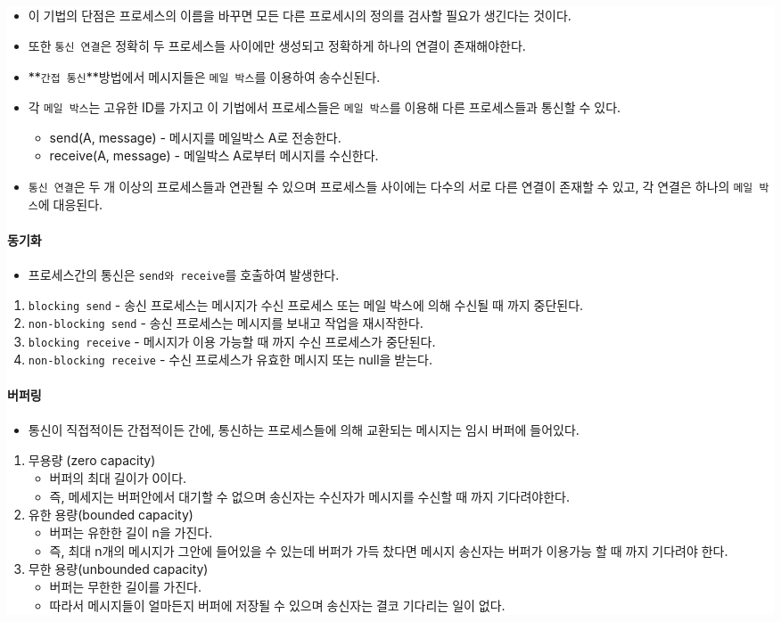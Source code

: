 - 이 기법의 단점은 프로세스의 이름을 바꾸면 모든 다른 프로세시의 정의를 검사할 필요가 생긴다는 것이다.
- 또한 `통신 연결`은 정확히 두 프로세스들 사이에만 생성되고 정확하게 하나의 연결이 존재해야한다.



- **`간접 통신`**방법에서 메시지들은 `메일 박스`를 이용하여 송수신된다.
- 각 `메일 박스`는 고유한 ID를 가지고 이 기법에서 프로세스들은 `메일 박스`를 이용해 다른 프로세스들과 통신할 수 있다.
  - send(A, message) - 메시지를 메일박스 A로 전송한다.
  - receive(A, message) - 메일박스 A로부터 메시지를 수신한다.

- `통신 연결`은 두 개 이상의 프로세스들과 연관될 수 있으며 프로세스들 사이에는 다수의 서로 다른 연결이 존재할 수 있고, 각 연결은 하나의 `메일 박스`에 대응된다.



#### 동기화

- 프로세스간의 통신은 `send와 receive`를 호출하여 발생한다.

1. `blocking send` - 송신 프로세스는 메시지가 수신 프로세스 또는 메일 박스에 의해 수신될 때 까지 중단된다.
2. `non-blocking send` - 송신 프로세스는 메시지를 보내고 작업을 재시작한다.
3. `blocking receive` - 메시지가 이용 가능할 때 까지 수신 프로세스가 중단된다.
4. `non-blocking receive` - 수신 프로세스가 유효한 메시지 또는 null을 받는다.



#### 버퍼링

- 통신이 직접적이든 간접적이든 간에, 통신하는 프로세스들에 의해 교환되는 메시지는 임시 버퍼에 들어있다.

1. 무용량 (zero capacity)
   - 버퍼의 최대 길이가 0이다.
   - 즉, 메세지는 버퍼안에서 대기할 수 없으며 송신자는 수신자가 메시지를 수신할 때 까지 기다려야한다.
2. 유한 용량(bounded capacity)
   - 버퍼는 유한한 길이 n을 가진다.
   - 즉, 최대 n개의 메시지가 그안에 들어있을 수 있는데 버퍼가 가득 찼다면 메시지 송신자는 버퍼가 이용가능 할 때 까지 기다려야 한다.
3. 무한 용량(unbounded capacity)
   - 버퍼는 무한한 길이를 가진다.
   - 따라서 메시지들이 얼마든지 버퍼에 저장될 수 있으며 송신자는 결코 기다리는 일이 없다.